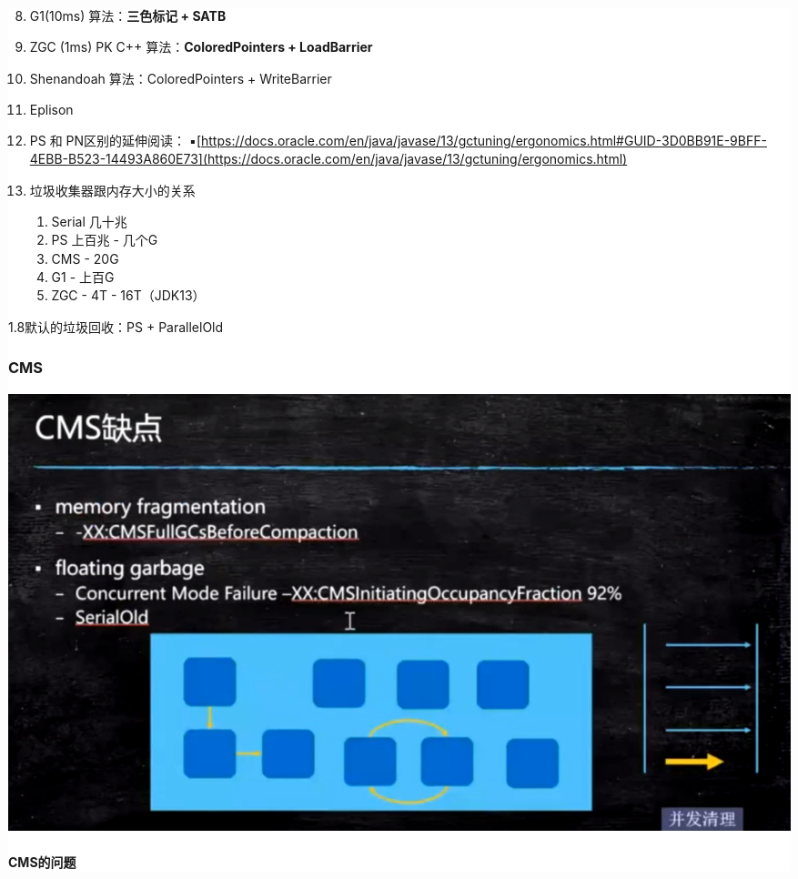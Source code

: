    8. G1(10ms)
      算法：**三色标记 + SATB**

   9. ZGC (1ms) PK C++
      算法：**ColoredPointers + LoadBarrier**

   10. Shenandoah
       算法：ColoredPointers + WriteBarrier

   11. Eplison

   12. PS 和 PN区别的延伸阅读：
       ▪[https://docs.oracle.com/en/java/javase/13/gctuning/ergonomics.html#GUID-3D0BB91E-9BFF-4EBB-B523-14493A860E73](https://docs.oracle.com/en/java/javase/13/gctuning/ergonomics.html)

   13. 垃圾收集器跟内存大小的关系

       1. Serial 几十兆
       2. PS 上百兆 - 几个G
       3. CMS - 20G
       4. G1 - 上百G
       5. ZGC - 4T - 16T（JDK13）

   1.8默认的垃圾回收：PS + ParallelOld

   ### CMS

   ![image-20200523140307451](.\Image\CMS缺点.png)

   #### CMS的问题
